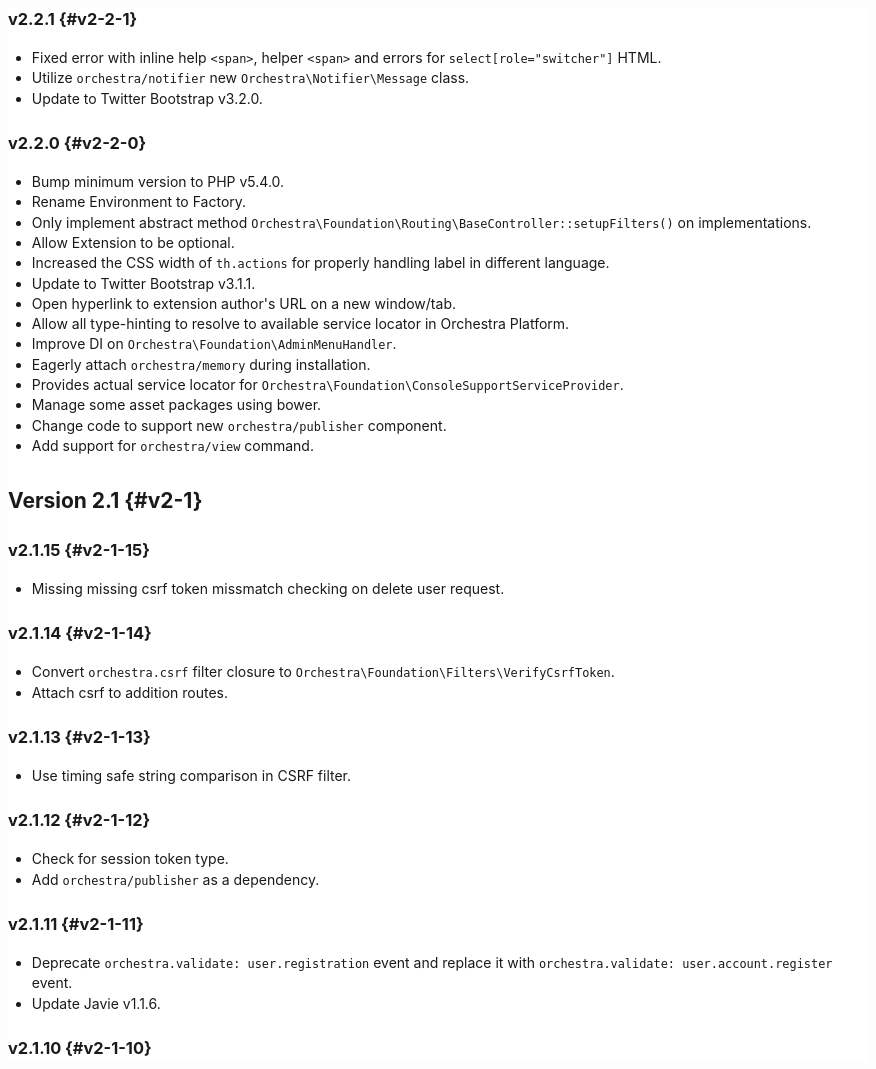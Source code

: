 ### v2.2.1 {#v2-2-1}

* Fixed error with inline help `<span>`, helper `<span>` and errors for `select[role="switcher"]` HTML.
* Utilize `orchestra/notifier` new `Orchestra\Notifier\Message` class.
* Update to Twitter Bootstrap v3.2.0.

### v2.2.0 {#v2-2-0}

* Bump minimum version to PHP v5.4.0.
* Rename Environment to Factory.
* Only implement abstract method `Orchestra\Foundation\Routing\BaseController::setupFilters()` on implementations.
* Allow Extension to be optional.
* Increased the CSS width of `th.actions` for properly handling label in different language.
* Update to Twitter Bootstrap v3.1.1.
* Open hyperlink to extension author's URL on a new window/tab.
* Allow all type-hinting to resolve to available service locator in Orchestra Platform.
* Improve DI on `Orchestra\Foundation\AdminMenuHandler`.
* Eagerly attach `orchestra/memory` during installation.
* Provides actual service locator for `Orchestra\Foundation\ConsoleSupportServiceProvider`.
* Manage some asset packages using bower.
* Change code to support new `orchestra/publisher` component.
* Add support for `orchestra/view` command.

## Version 2.1 {#v2-1}

### v2.1.15 {#v2-1-15}

* Missing missing csrf token missmatch checking on delete user request.

### v2.1.14 {#v2-1-14}

* Convert `orchestra.csrf` filter closure to `Orchestra\Foundation\Filters\VerifyCsrfToken`.
* Attach csrf to addition routes.

### v2.1.13 {#v2-1-13}

* Use timing safe string comparison in CSRF filter.

### v2.1.12 {#v2-1-12}

* Check for session token type.
* Add `orchestra/publisher` as a dependency.

### v2.1.11 {#v2-1-11}

* Deprecate `orchestra.validate: user.registration` event and replace it with `orchestra.validate: user.account.register` event.
* Update Javie v1.1.6.

### v2.1.10 {#v2-1-10}
